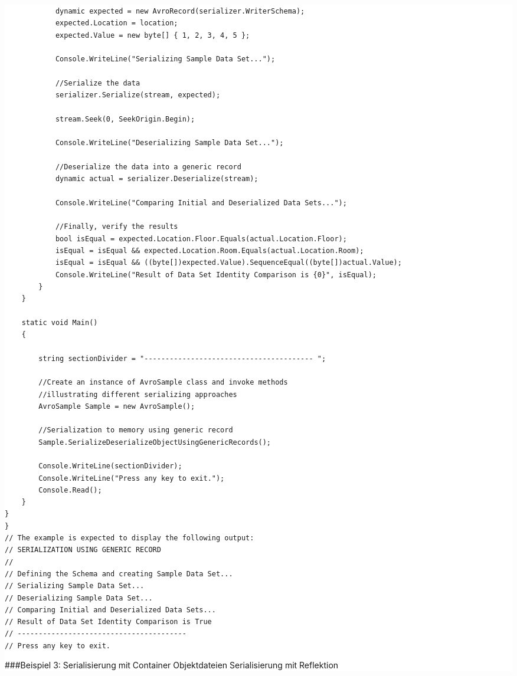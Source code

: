                 dynamic expected = new AvroRecord(serializer.WriterSchema);
                expected.Location = location;
                expected.Value = new byte[] { 1, 2, 3, 4, 5 };

                Console.WriteLine("Serializing Sample Data Set...");

                //Serialize the data
                serializer.Serialize(stream, expected);

                stream.Seek(0, SeekOrigin.Begin);

                Console.WriteLine("Deserializing Sample Data Set...");

                //Deserialize the data into a generic record
                dynamic actual = serializer.Deserialize(stream);

                Console.WriteLine("Comparing Initial and Deserialized Data Sets...");

                //Finally, verify the results
                bool isEqual = expected.Location.Floor.Equals(actual.Location.Floor);
                isEqual = isEqual && expected.Location.Room.Equals(actual.Location.Room);
                isEqual = isEqual && ((byte[])expected.Value).SequenceEqual((byte[])actual.Value);
                Console.WriteLine("Result of Data Set Identity Comparison is {0}", isEqual);
            }
        }

        static void Main()
        {

            string sectionDivider = "---------------------------------------- ";

            //Create an instance of AvroSample class and invoke methods
            //illustrating different serializing approaches
            AvroSample Sample = new AvroSample();

            //Serialization to memory using generic record
            Sample.SerializeDeserializeObjectUsingGenericRecords();

            Console.WriteLine(sectionDivider);
            Console.WriteLine("Press any key to exit.");
            Console.Read();
        }
    }
    }
    // The example is expected to display the following output:
    // SERIALIZATION USING GENERIC RECORD
    //
    // Defining the Schema and creating Sample Data Set...
    // Serializing Sample Data Set...
    // Deserializing Sample Data Set...
    // Comparing Initial and Deserialized Data Sets...
    // Result of Data Set Identity Comparison is True
    // ----------------------------------------
    // Press any key to exit.


###<a name="sample-3-serialization-using-object-container-files-and-serialization-with-reflection"></a>Beispiel 3: Serialisierung mit Container Objektdateien Serialisierung mit Reflektion
